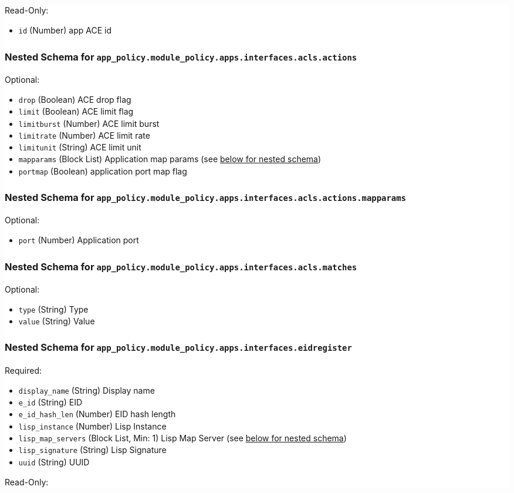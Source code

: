 Read-Only:

- `id` (Number) app ACE id

<a id="nestedblock--app_policy--module_policy--apps--interfaces--acls--actions"></a>
### Nested Schema for `app_policy.module_policy.apps.interfaces.acls.actions`

Optional:

- `drop` (Boolean) ACE drop flag
- `limit` (Boolean) ACE limit flag
- `limitburst` (Number) ACE limit burst
- `limitrate` (Number) ACE limit rate
- `limitunit` (String) ACE limit unit
- `mapparams` (Block List) Application map params (see [below for nested schema](#nestedblock--app_policy--module_policy--apps--interfaces--acls--actions--mapparams))
- `portmap` (Boolean) application port map flag

<a id="nestedblock--app_policy--module_policy--apps--interfaces--acls--actions--mapparams"></a>
### Nested Schema for `app_policy.module_policy.apps.interfaces.acls.actions.mapparams`

Optional:

- `port` (Number) Application port



<a id="nestedblock--app_policy--module_policy--apps--interfaces--acls--matches"></a>
### Nested Schema for `app_policy.module_policy.apps.interfaces.acls.matches`

Optional:

- `type` (String) Type
- `value` (String) Value



<a id="nestedblock--app_policy--module_policy--apps--interfaces--eidregister"></a>
### Nested Schema for `app_policy.module_policy.apps.interfaces.eidregister`

Required:

- `display_name` (String) Display name
- `e_id` (String) EID
- `e_id_hash_len` (Number) EID hash length
- `lisp_instance` (Number) Lisp Instance
- `lisp_map_servers` (Block List, Min: 1) Lisp Map Server (see [below for nested schema](#nestedblock--app_policy--module_policy--apps--interfaces--eidregister--lisp_map_servers))
- `lisp_signature` (String) Lisp Signature
- `uuid` (String) UUID

Read-Only:
